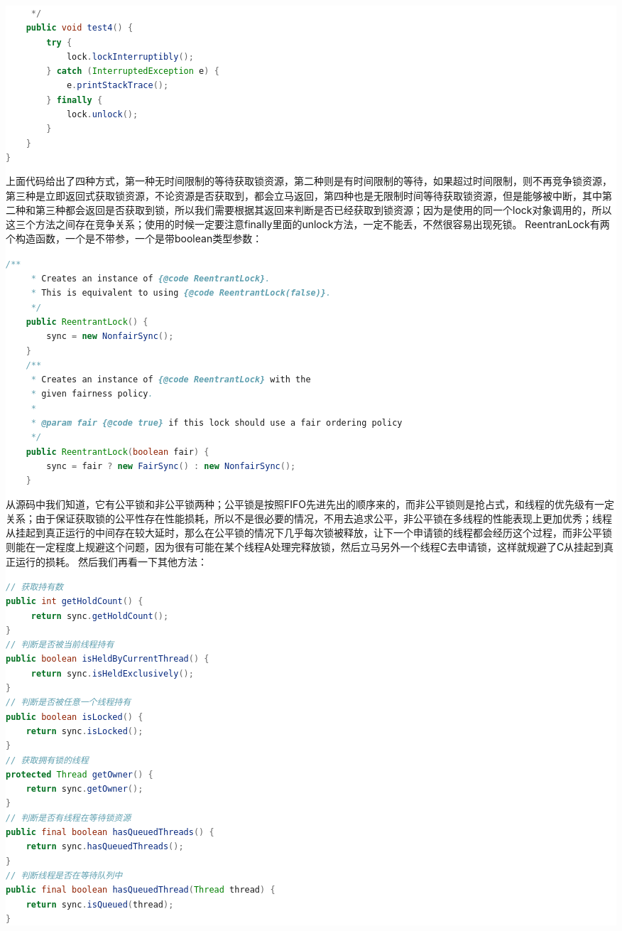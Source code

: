 ```java
     */
    public void test4() {
        try {
            lock.lockInterruptibly();
        } catch (InterruptedException e) {
            e.printStackTrace();
        } finally {
            lock.unlock();
        }
    }
}
```
上面代码给出了四种方式，第一种无时间限制的等待获取锁资源，第二种则是有时间限制的等待，如果超过时间限制，则不再竞争锁资源，第三种是立即返回式获取锁资源，不论资源是否获取到，都会立马返回，第四种也是无限制时间等待获取锁资源，但是能够被中断，其中第二种和第三种都会返回是否获取到锁，所以我们需要根据其返回来判断是否已经获取到锁资源；因为是使用的同一个lock对象调用的，所以这三个方法之间存在竞争关系；使用的时候一定要注意finally里面的unlock方法，一定不能丢，不然很容易出现死锁。
ReentranLock有两个构造函数，一个是不带参，一个是带boolean类型参数：
```java
/**
     * Creates an instance of {@code ReentrantLock}.
     * This is equivalent to using {@code ReentrantLock(false)}.
     */
    public ReentrantLock() {
        sync = new NonfairSync();
    }
    /**
     * Creates an instance of {@code ReentrantLock} with the
     * given fairness policy.
     *
     * @param fair {@code true} if this lock should use a fair ordering policy
     */
    public ReentrantLock(boolean fair) {
        sync = fair ? new FairSync() : new NonfairSync();
    }
```
从源码中我们知道，它有公平锁和非公平锁两种；公平锁是按照FIFO先进先出的顺序来的，而非公平锁则是抢占式，和线程的优先级有一定关系；由于保证获取锁的公平性存在性能损耗，所以不是很必要的情况，不用去追求公平，非公平锁在多线程的性能表现上更加优秀；线程从挂起到真正运行的中间存在较大延时，那么在公平锁的情况下几乎每次锁被释放，让下一个申请锁的线程都会经历这个过程，而非公平锁则能在一定程度上规避这个问题，因为很有可能在某个线程A处理完释放锁，然后立马另外一个线程C去申请锁，这样就规避了C从挂起到真正运行的损耗。
然后我们再看一下其他方法：

```java
// 获取持有数
public int getHoldCount() {
     return sync.getHoldCount();
}
// 判断是否被当前线程持有
public boolean isHeldByCurrentThread() {
     return sync.isHeldExclusively();
}
// 判断是否被任意一个线程持有 
public boolean isLocked() {
    return sync.isLocked();
}
// 获取拥有锁的线程
protected Thread getOwner() {
    return sync.getOwner();
}
// 判断是否有线程在等待锁资源
public final boolean hasQueuedThreads() {
    return sync.hasQueuedThreads();
}
// 判断线程是否在等待队列中
public final boolean hasQueuedThread(Thread thread) {
    return sync.isQueued(thread);
}
```
